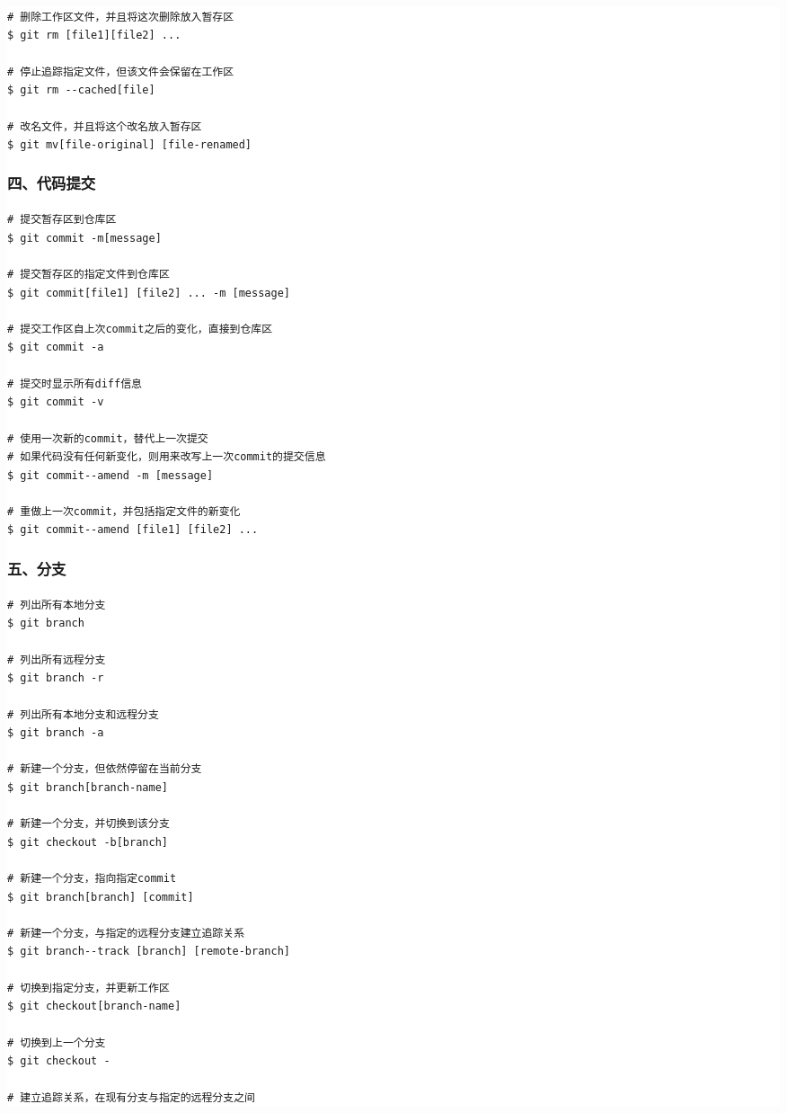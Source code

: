 ```shell
# 删除工作区文件，并且将这次删除放入暂存区
$ git rm [file1][file2] ...

# 停止追踪指定文件，但该文件会保留在工作区
$ git rm --cached[file]

# 改名文件，并且将这个改名放入暂存区
$ git mv[file-original] [file-renamed]

```
### 四、代码提交
```shell
# 提交暂存区到仓库区
$ git commit -m[message]

# 提交暂存区的指定文件到仓库区
$ git commit[file1] [file2] ... -m [message]

# 提交工作区自上次commit之后的变化，直接到仓库区
$ git commit -a

# 提交时显示所有diff信息
$ git commit -v

# 使用一次新的commit，替代上一次提交
# 如果代码没有任何新变化，则用来改写上一次commit的提交信息
$ git commit--amend -m [message]

# 重做上一次commit，并包括指定文件的新变化
$ git commit--amend [file1] [file2] ...

```
### 五、分支
```shell
# 列出所有本地分支
$ git branch

# 列出所有远程分支
$ git branch -r

# 列出所有本地分支和远程分支
$ git branch -a

# 新建一个分支，但依然停留在当前分支
$ git branch[branch-name]

# 新建一个分支，并切换到该分支
$ git checkout -b[branch]

# 新建一个分支，指向指定commit
$ git branch[branch] [commit]

# 新建一个分支，与指定的远程分支建立追踪关系
$ git branch--track [branch] [remote-branch]

# 切换到指定分支，并更新工作区
$ git checkout[branch-name]

# 切换到上一个分支
$ git checkout -

# 建立追踪关系，在现有分支与指定的远程分支之间
```